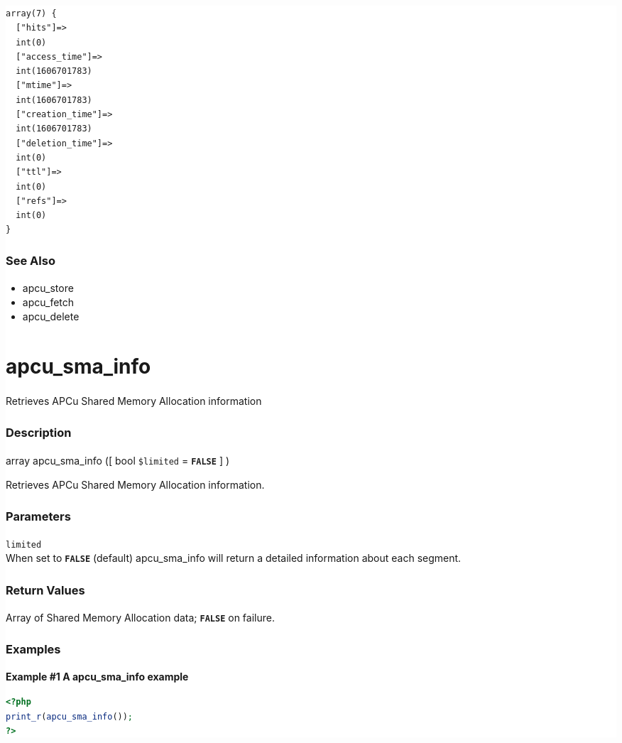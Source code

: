     array(7) {
      ["hits"]=>
      int(0)
      ["access_time"]=>
      int(1606701783)
      ["mtime"]=>
      int(1606701783)
      ["creation_time"]=>
      int(1606701783)
      ["deletion_time"]=>
      int(0)
      ["ttl"]=>
      int(0)
      ["refs"]=>
      int(0)
    }

### See Also

-   <span class="function">apcu\_store</span>
-   <span class="function">apcu\_fetch</span>
-   <span class="function">apcu\_delete</span>

apcu\_sma\_info
===============

Retrieves APCu Shared Memory Allocation information

### Description

<span class="type">array</span> <span
class="methodname">apcu\_sma\_info</span> (\[ <span
class="methodparam"><span class="type">bool</span> `$limited`<span
class="initializer"> = **`FALSE`**</span></span> \] )

Retrieves APCu Shared Memory Allocation information.

### Parameters

`limited`  
When set to **`FALSE`** (default) <span
class="function">apcu\_sma\_info</span> will return a detailed
information about each segment.

### Return Values

Array of Shared Memory Allocation data; **`FALSE`** on failure.

### Examples

**Example \#1 A <span class="function">apcu\_sma\_info</span> example**

``` php
<?php
print_r(apcu_sma_info());
?>
```
